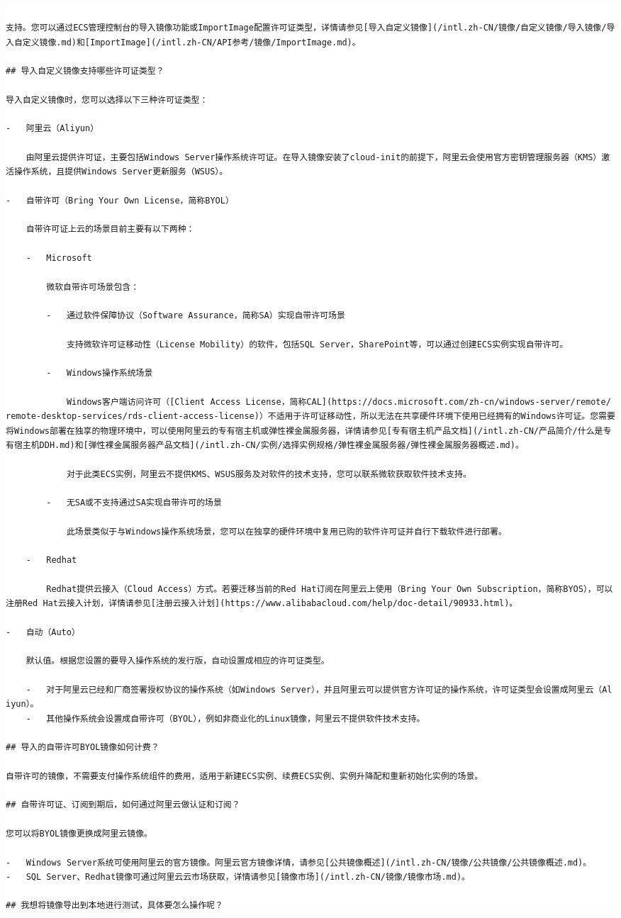 ```

支持。您可以通过ECS管理控制台的导入镜像功能或ImportImage配置许可证类型，详情请参见[导入自定义镜像](/intl.zh-CN/镜像/自定义镜像/导入镜像/导入自定义镜像.md)和[ImportImage](/intl.zh-CN/API参考/镜像/ImportImage.md)。

## 导入自定义镜像支持哪些许可证类型？

导入自定义镜像时，您可以选择以下三种许可证类型：

-   阿里云（Aliyun）

    由阿里云提供许可证，主要包括Windows Server操作系统许可证。在导入镜像安装了cloud-init的前提下，阿里云会使用官方密钥管理服务器（KMS）激活操作系统，且提供Windows Server更新服务（WSUS）。

-   自带许可（Bring Your Own License，简称BYOL）

    自带许可证上云的场景目前主要有以下两种：

    -   Microsoft

        微软自带许可场景包含：

        -   通过软件保障协议（Software Assurance，简称SA）实现自带许可场景

            支持微软许可证移动性（License Mobility）的软件，包括SQL Server，SharePoint等，可以通过创建ECS实例实现自带许可。

        -   Windows操作系统场景

            Windows客户端访问许可（[Client Access License，简称CAL](https://docs.microsoft.com/zh-cn/windows-server/remote/remote-desktop-services/rds-client-access-license)）不适用于许可证移动性，所以无法在共享硬件环境下使用已经拥有的Windows许可证。您需要将Windows部署在独享的物理环境中，可以使用阿里云的专有宿主机或弹性裸金属服务器，详情请参见[专有宿主机产品文档](/intl.zh-CN/产品简介/什么是专有宿主机DDH.md)和[弹性裸金属服务器产品文档](/intl.zh-CN/实例/选择实例规格/弹性裸金属服务器/弹性裸金属服务器概述.md)。

            对于此类ECS实例，阿里云不提供KMS、WSUS服务及对软件的技术支持，您可以联系微软获取软件技术支持。

        -   无SA或不支持通过SA实现自带许可的场景

            此场景类似于与Windows操作系统场景，您可以在独享的硬件环境中复用已购的软件许可证并自行下载软件进行部署。

    -   Redhat

        Redhat提供云接入（Cloud Access）方式。若要迁移当前的Red Hat订阅在阿里云上使用（Bring Your Own Subscription，简称BYOS），可以注册Red Hat云接入计划，详情请参见[注册云接入计划](https://www.alibabacloud.com/help/doc-detail/90933.html)。

-   自动（Auto）

    默认值。根据您设置的要导入操作系统的发行版，自动设置成相应的许可证类型。

    -   对于阿里云已经和厂商签署授权协议的操作系统（如Windows Server），并且阿里云可以提供官方许可证的操作系统，许可证类型会设置成阿里云（Aliyun）。
    -   其他操作系统会设置成自带许可（BYOL），例如非商业化的Linux镜像，阿里云不提供软件技术支持。

## 导入的自带许可BYOL镜像如何计费？

自带许可的镜像，不需要支付操作系统组件的费用，适用于新建ECS实例、续费ECS实例、实例升降配和重新初始化实例的场景。

## 自带许可证、订阅到期后，如何通过阿里云做认证和订阅？

您可以将BYOL镜像更换成阿里云镜像。

-   Windows Server系统可使用阿里云的官方镜像。阿里云官方镜像详情，请参见[公共镜像概述](/intl.zh-CN/镜像/公共镜像/公共镜像概述.md)。
-   SQL Server、Redhat镜像可通过阿里云云市场获取，详情请参见[镜像市场](/intl.zh-CN/镜像/镜像市场.md)。

## 我想将镜像导出到本地进行测试，具体要怎么操作呢？

```